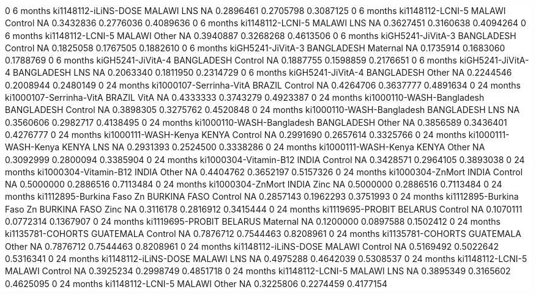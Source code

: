 0        6 months    ki1148112-iLiNS-DOSE        MALAWI         LNS                  NA                0.2896461   0.2705798   0.3087125
0        6 months    ki1148112-LCNI-5            MALAWI         Control              NA                0.3432836   0.2776036   0.4089636
0        6 months    ki1148112-LCNI-5            MALAWI         LNS                  NA                0.3627451   0.3160638   0.4094264
0        6 months    ki1148112-LCNI-5            MALAWI         Other                NA                0.3940887   0.3268268   0.4613506
0        6 months    kiGH5241-JiVitA-3           BANGLADESH     Control              NA                0.1825058   0.1767505   0.1882610
0        6 months    kiGH5241-JiVitA-3           BANGLADESH     Maternal             NA                0.1735914   0.1683060   0.1788769
0        6 months    kiGH5241-JiVitA-4           BANGLADESH     Control              NA                0.1887755   0.1598859   0.2176651
0        6 months    kiGH5241-JiVitA-4           BANGLADESH     LNS                  NA                0.2063340   0.1811950   0.2314729
0        6 months    kiGH5241-JiVitA-4           BANGLADESH     Other                NA                0.2244546   0.2008944   0.2480149
0        24 months   ki1000107-Serrinha-VitA     BRAZIL         Control              NA                0.4264706   0.3637777   0.4891634
0        24 months   ki1000107-Serrinha-VitA     BRAZIL         VitA                 NA                0.4333333   0.3743279   0.4923387
0        24 months   ki1000110-WASH-Bangladesh   BANGLADESH     Control              NA                0.3898305   0.3275762   0.4520848
0        24 months   ki1000110-WASH-Bangladesh   BANGLADESH     LNS                  NA                0.3560606   0.2982717   0.4138495
0        24 months   ki1000110-WASH-Bangladesh   BANGLADESH     Other                NA                0.3856589   0.3436401   0.4276777
0        24 months   ki1000111-WASH-Kenya        KENYA          Control              NA                0.2991690   0.2657614   0.3325766
0        24 months   ki1000111-WASH-Kenya        KENYA          LNS                  NA                0.2931393   0.2524500   0.3338286
0        24 months   ki1000111-WASH-Kenya        KENYA          Other                NA                0.3092999   0.2800094   0.3385904
0        24 months   ki1000304-Vitamin-B12       INDIA          Control              NA                0.3428571   0.2964105   0.3893038
0        24 months   ki1000304-Vitamin-B12       INDIA          Other                NA                0.4404762   0.3652197   0.5157326
0        24 months   ki1000304-ZnMort            INDIA          Control              NA                0.5000000   0.2886516   0.7113484
0        24 months   ki1000304-ZnMort            INDIA          Zinc                 NA                0.5000000   0.2886516   0.7113484
0        24 months   ki1112895-Burkina Faso Zn   BURKINA FASO   Control              NA                0.2857143   0.1962293   0.3751993
0        24 months   ki1112895-Burkina Faso Zn   BURKINA FASO   Zinc                 NA                0.3116178   0.2816912   0.3415444
0        24 months   ki1119695-PROBIT            BELARUS        Control              NA                0.1070111   0.0772314   0.1367907
0        24 months   ki1119695-PROBIT            BELARUS        Maternal             NA                0.1200000   0.0897588   0.1502412
0        24 months   ki1135781-COHORTS           GUATEMALA      Control              NA                0.7876712   0.7544463   0.8208961
0        24 months   ki1135781-COHORTS           GUATEMALA      Other                NA                0.7876712   0.7544463   0.8208961
0        24 months   ki1148112-iLiNS-DOSE        MALAWI         Control              NA                0.5169492   0.5022642   0.5316341
0        24 months   ki1148112-iLiNS-DOSE        MALAWI         LNS                  NA                0.4975288   0.4642039   0.5308537
0        24 months   ki1148112-LCNI-5            MALAWI         Control              NA                0.3925234   0.2998749   0.4851718
0        24 months   ki1148112-LCNI-5            MALAWI         LNS                  NA                0.3895349   0.3165602   0.4625095
0        24 months   ki1148112-LCNI-5            MALAWI         Other                NA                0.3225806   0.2274459   0.4177154